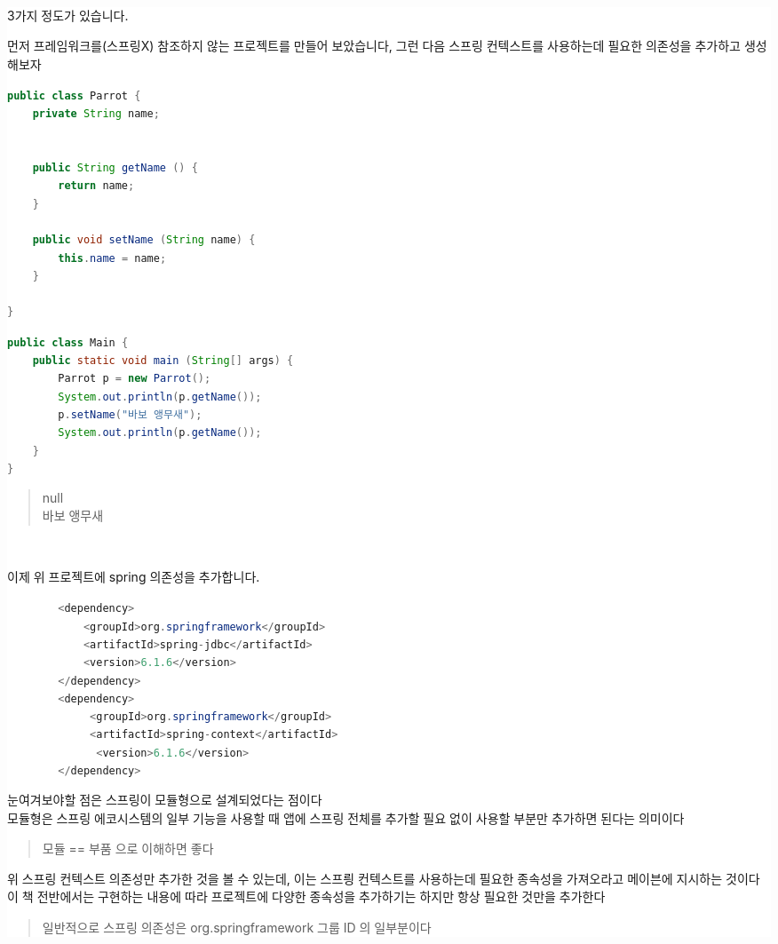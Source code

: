 3가지 정도가 있습니다. <br>

먼저 프레임워크를(스프링X) 참조하지 않는 프로젝트를 만들어 보았습니다, 그런 다음 스프링 컨텍스트를 사용하는데 필요한 의존성을 추가하고 생성해보자 <br>
```java
public class Parrot {
	private String name;


	public String getName () {
		return name;
	}

	public void setName (String name) {
		this.name = name;
	}

}

```

```java
public class Main {
	public static void main (String[] args) {
		Parrot p = new Parrot();
		System.out.println(p.getName());
		p.setName("바보 앵무새");
		System.out.println(p.getName());
	}
}
```

> null <br>
> 바보 앵무새
<br>

이제 위 프로젝트에 spring 의존성을 추가합니다.
```java
        <dependency>
            <groupId>org.springframework</groupId>
            <artifactId>spring-jdbc</artifactId>
            <version>6.1.6</version>
        </dependency>
        <dependency>
             <groupId>org.springframework</groupId>
             <artifactId>spring-context</artifactId>
              <version>6.1.6</version>
        </dependency>

```

눈여겨보야할 점은 스프링이 모듈형으로 설계되었다는 점이다 <br>
모듈형은 스프링 에코시스템의 일부 기능을 사용할 때 앱에 스프링 전체를 추가할 필요 없이 사용할 부분만 추가하면 된다는 의미이다 <br>
> 모듈 == 부품  으로 이해하면 좋다

위 스프링 컨텍스트 의존성만 추가한 것을 볼 수 있는데, 이는 스프릥 컨텍스트를 사용하는데 필요한 종속성을 가져오라고 메이븐에 지시하는 것이다 <br>
이 책 전반에서는 구현하는 내용에 따라 프로젝트에 다양한 종속성을 추가하기는 하지만 항상 필요한 것만을 추가한다 <br>
> 일반적으로 스프링 의존성은 org.springframework 그룹 ID 의 일부분이다
